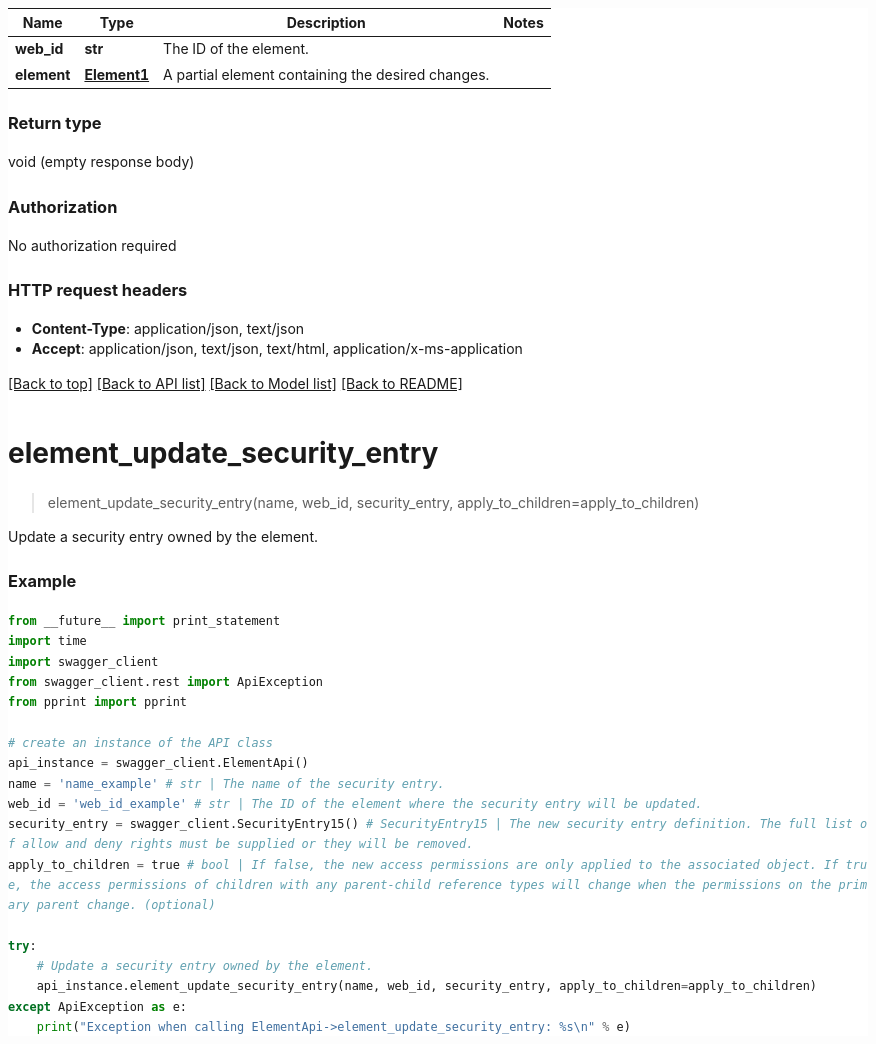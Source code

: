 Name | Type | Description  | Notes
------------- | ------------- | ------------- | -------------
 **web_id** | **str**| The ID of the element. | 
 **element** | [**Element1**](Element1.md)| A partial element containing the desired changes. | 

### Return type

void (empty response body)

### Authorization

No authorization required

### HTTP request headers

 - **Content-Type**: application/json, text/json
 - **Accept**: application/json, text/json, text/html, application/x-ms-application

[[Back to top]](#) [[Back to API list]](../README.md#documentation-for-api-endpoints) [[Back to Model list]](../README.md#documentation-for-models) [[Back to README]](../README.md)

# **element_update_security_entry**
> element_update_security_entry(name, web_id, security_entry, apply_to_children=apply_to_children)

Update a security entry owned by the element.

### Example 
```python
from __future__ import print_statement
import time
import swagger_client
from swagger_client.rest import ApiException
from pprint import pprint

# create an instance of the API class
api_instance = swagger_client.ElementApi()
name = 'name_example' # str | The name of the security entry.
web_id = 'web_id_example' # str | The ID of the element where the security entry will be updated.
security_entry = swagger_client.SecurityEntry15() # SecurityEntry15 | The new security entry definition. The full list of allow and deny rights must be supplied or they will be removed.
apply_to_children = true # bool | If false, the new access permissions are only applied to the associated object. If true, the access permissions of children with any parent-child reference types will change when the permissions on the primary parent change. (optional)

try: 
    # Update a security entry owned by the element.
    api_instance.element_update_security_entry(name, web_id, security_entry, apply_to_children=apply_to_children)
except ApiException as e:
    print("Exception when calling ElementApi->element_update_security_entry: %s\n" % e)
```
